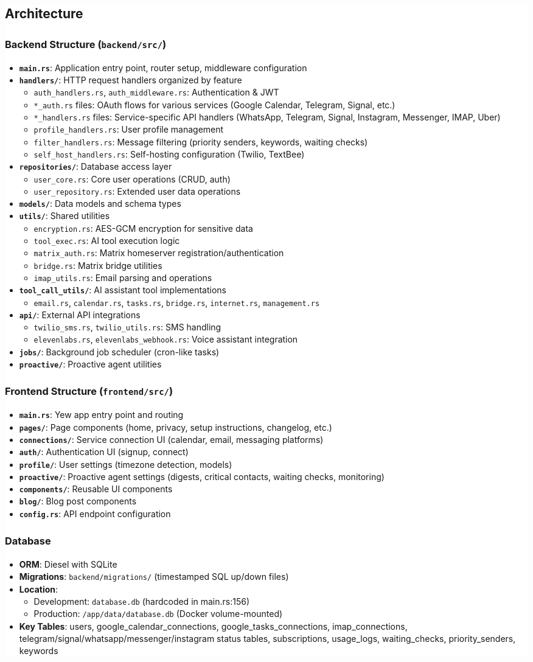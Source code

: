 ## Architecture

### Backend Structure (`backend/src/`)

- **`main.rs`**: Application entry point, router setup, middleware configuration
- **`handlers/`**: HTTP request handlers organized by feature
  - `auth_handlers.rs`, `auth_middleware.rs`: Authentication & JWT
  - `*_auth.rs` files: OAuth flows for various services (Google Calendar, Telegram, Signal, etc.)
  - `*_handlers.rs` files: Service-specific API handlers (WhatsApp, Telegram, Signal, Instagram, Messenger, IMAP, Uber)
  - `profile_handlers.rs`: User profile management
  - `filter_handlers.rs`: Message filtering (priority senders, keywords, waiting checks)
  - `self_host_handlers.rs`: Self-hosting configuration (Twilio, TextBee)
- **`repositories/`**: Database access layer
  - `user_core.rs`: Core user operations (CRUD, auth)
  - `user_repository.rs`: Extended user data operations
- **`models/`**: Data models and schema types
- **`utils/`**: Shared utilities
  - `encryption.rs`: AES-GCM encryption for sensitive data
  - `tool_exec.rs`: AI tool execution logic
  - `matrix_auth.rs`: Matrix homeserver registration/authentication
  - `bridge.rs`: Matrix bridge utilities
  - `imap_utils.rs`: Email parsing and operations
- **`tool_call_utils/`**: AI assistant tool implementations
  - `email.rs`, `calendar.rs`, `tasks.rs`, `bridge.rs`, `internet.rs`, `management.rs`
- **`api/`**: External API integrations
  - `twilio_sms.rs`, `twilio_utils.rs`: SMS handling
  - `elevenlabs.rs`, `elevenlabs_webhook.rs`: Voice assistant integration
- **`jobs/`**: Background job scheduler (cron-like tasks)
- **`proactive/`**: Proactive agent utilities

### Frontend Structure (`frontend/src/`)

- **`main.rs`**: Yew app entry point and routing
- **`pages/`**: Page components (home, privacy, setup instructions, changelog, etc.)
- **`connections/`**: Service connection UI (calendar, email, messaging platforms)
- **`auth/`**: Authentication UI (signup, connect)
- **`profile/`**: User settings (timezone detection, models)
- **`proactive/`**: Proactive agent settings (digests, critical contacts, waiting checks, monitoring)
- **`components/`**: Reusable UI components
- **`blog/`**: Blog post components
- **`config.rs`**: API endpoint configuration

### Database

- **ORM**: Diesel with SQLite
- **Migrations**: `backend/migrations/` (timestamped SQL up/down files)
- **Location**:
  - Development: `database.db` (hardcoded in main.rs:156)
  - Production: `/app/data/database.db` (Docker volume-mounted)
- **Key Tables**: users, google_calendar_connections, google_tasks_connections, imap_connections, telegram/signal/whatsapp/messenger/instagram status tables, subscriptions, usage_logs, waiting_checks, priority_senders, keywords
